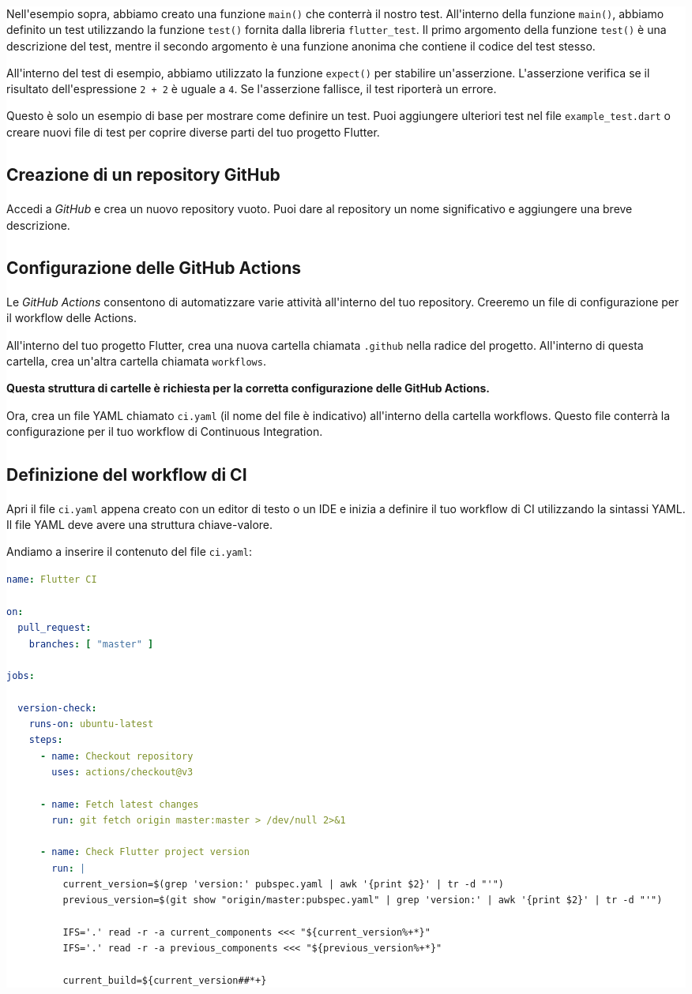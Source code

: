 Nell'esempio sopra, abbiamo creato una funzione `main()` che conterrà il nostro test. All'interno della funzione `main()`, abbiamo definito un test utilizzando la funzione `test()` fornita dalla libreria `flutter_test`. Il primo argomento della funzione `test()` è una descrizione del test, mentre il secondo argomento è una funzione anonima che contiene il codice del test stesso.

All'interno del test di esempio, abbiamo utilizzato la funzione `expect()` per stabilire un'asserzione. L'asserzione verifica se il risultato dell'espressione `2 + 2` è uguale a `4`. Se l'asserzione fallisce, il test riporterà un errore.

Questo è solo un esempio di base per mostrare come definire un test. Puoi aggiungere ulteriori test nel file `example_test.dart` o creare nuovi file di test per coprire diverse parti del tuo progetto Flutter.

## Creazione di un repository GitHub

Accedi a *GitHub* e crea un nuovo repository vuoto. Puoi dare al repository un nome significativo e aggiungere una breve descrizione.

## Configurazione delle GitHub Actions

Le *GitHub Actions* consentono di automatizzare varie attività all'interno del tuo repository. Creeremo un file di configurazione per il workflow delle Actions.

All'interno del tuo progetto Flutter, crea una nuova cartella chiamata `.github` nella radice del progetto. All'interno di questa cartella, crea un'altra cartella chiamata `workflows`. 

**Questa struttura di cartelle è richiesta per la corretta configurazione delle GitHub Actions.**

Ora, crea un file YAML chiamato `ci.yaml` (il nome del file è indicativo) all'interno della cartella workflows. Questo file conterrà la configurazione per il tuo workflow di Continuous Integration.

## Definizione del workflow di CI

Apri il file `ci.yaml` appena creato con un editor di testo o un IDE e inizia a definire il tuo workflow di CI utilizzando la sintassi YAML. Il file YAML deve avere una struttura chiave-valore.

Andiamo a inserire il contenuto del file `ci.yaml`:

```yaml
name: Flutter CI

on:
  pull_request:
    branches: [ "master" ]
    
jobs:

  version-check:
    runs-on: ubuntu-latest
    steps:
      - name: Checkout repository
        uses: actions/checkout@v3

      - name: Fetch latest changes
        run: git fetch origin master:master > /dev/null 2>&1

      - name: Check Flutter project version
        run: |
          current_version=$(grep 'version:' pubspec.yaml | awk '{print $2}' | tr -d "'")
          previous_version=$(git show "origin/master:pubspec.yaml" | grep 'version:' | awk '{print $2}' | tr -d "'")

          IFS='.' read -r -a current_components <<< "${current_version%+*}"
          IFS='.' read -r -a previous_components <<< "${previous_version%+*}"

          current_build=${current_version##*+}
```